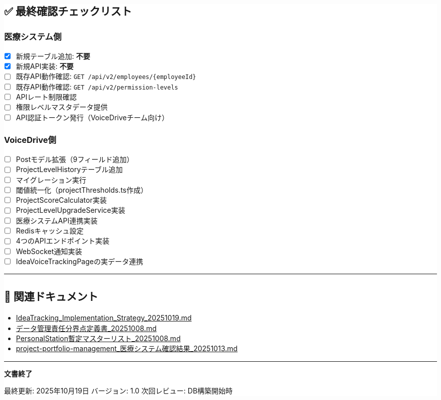 ## ✅ 最終確認チェックリスト

### 医療システム側
- [x] 新規テーブル追加: **不要**
- [x] 新規API実装: **不要**
- [ ] 既存API動作確認: `GET /api/v2/employees/{employeeId}`
- [ ] 既存API動作確認: `GET /api/v2/permission-levels`
- [ ] APIレート制限確認
- [ ] 権限レベルマスタデータ提供
- [ ] API認証トークン発行（VoiceDriveチーム向け）

### VoiceDrive側
- [ ] Postモデル拡張（9フィールド追加）
- [ ] ProjectLevelHistoryテーブル追加
- [ ] マイグレーション実行
- [ ] 閾値統一化（projectThresholds.ts作成）
- [ ] ProjectScoreCalculator実装
- [ ] ProjectLevelUpgradeService実装
- [ ] 医療システムAPI連携実装
- [ ] Redisキャッシュ設定
- [ ] 4つのAPIエンドポイント実装
- [ ] WebSocket通知実装
- [ ] IdeaVoiceTrackingPageの実データ連携

---

## 🔗 関連ドキュメント

- [IdeaTracking_Implementation_Strategy_20251019.md](./IdeaTracking_Implementation_Strategy_20251019.md)
- [データ管理責任分界点定義書_20251008.md](./データ管理責任分界点定義書_20251008.md)
- [PersonalStation暫定マスターリスト_20251008.md](./PersonalStation暫定マスターリスト_20251008.md)
- [project-portfolio-management_医療システム確認結果_20251013.md](./project-portfolio-management_医療システム確認結果_20251013.md)

---

**文書終了**

最終更新: 2025年10月19日
バージョン: 1.0
次回レビュー: DB構築開始時
